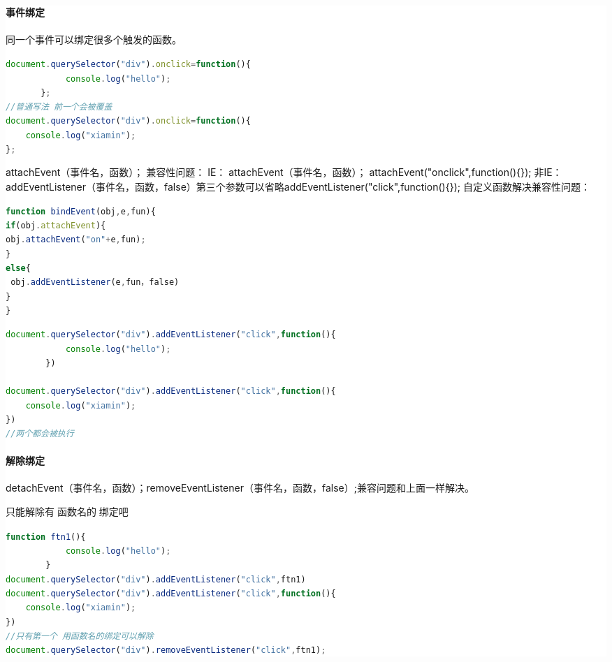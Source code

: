 #### 事件绑定

同一个事件可以绑定很多个触发的函数。

```javascript
document.querySelector("div").onclick=function(){
            console.log("hello");
       };
//普通写法 前一个会被覆盖
document.querySelector("div").onclick=function(){
    console.log("xiamin");
};
```

attachEvent（事件名，函数）；
兼容性问题：
IE： attachEvent（事件名，函数）； attachEvent("onclick",function(){});
非IE：addEventListener（事件名，函数，false）第三个参数可以省略addEventListener("click",function(){});
自定义函数解决兼容性问题：

```javascript
function bindEvent(obj,e,fun){
if(obj.attachEvent){
obj.attachEvent("on"+e,fun);
}
else{
 obj.addEventListener(e,fun，false)
}
}
```

```javascript
document.querySelector("div").addEventListener("click",function(){
            console.log("hello");
        })

document.querySelector("div").addEventListener("click",function(){
    console.log("xiamin");
})
//两个都会被执行
```

#### 解除绑定

detachEvent（事件名，函数）；removeEventListener（事件名，函数，false）;兼容问题和上面一样解决。

只能解除有 函数名的 绑定吧

```javascript
function ftn1(){
            console.log("hello");
        }
document.querySelector("div").addEventListener("click",ftn1)
document.querySelector("div").addEventListener("click",function(){
    console.log("xiamin");
})
//只有第一个 用函数名的绑定可以解除
document.querySelector("div").removeEventListener("click",ftn1);
```
